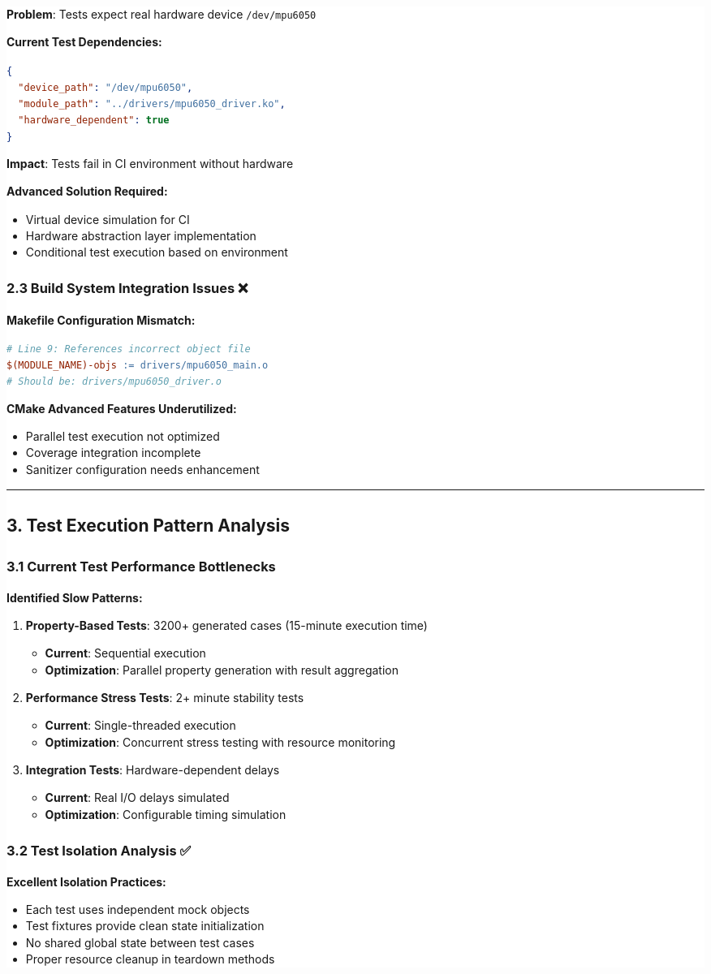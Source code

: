 **Problem**: Tests expect real hardware device `/dev/mpu6050`

**Current Test Dependencies:**
```json
{
  "device_path": "/dev/mpu6050",
  "module_path": "../drivers/mpu6050_driver.ko",
  "hardware_dependent": true
}
```

**Impact**: Tests fail in CI environment without hardware

**Advanced Solution Required:**
- Virtual device simulation for CI
- Hardware abstraction layer implementation
- Conditional test execution based on environment

### 2.3 Build System Integration Issues ❌

**Makefile Configuration Mismatch:**
```makefile
# Line 9: References incorrect object file
$(MODULE_NAME)-objs := drivers/mpu6050_main.o
# Should be: drivers/mpu6050_driver.o
```

**CMake Advanced Features Underutilized:**
- Parallel test execution not optimized
- Coverage integration incomplete
- Sanitizer configuration needs enhancement

---

## 3. Test Execution Pattern Analysis

### 3.1 Current Test Performance Bottlenecks

**Identified Slow Patterns:**

1. **Property-Based Tests**: 3200+ generated cases (15-minute execution time)
   - **Current**: Sequential execution
   - **Optimization**: Parallel property generation with result aggregation

2. **Performance Stress Tests**: 2+ minute stability tests
   - **Current**: Single-threaded execution
   - **Optimization**: Concurrent stress testing with resource monitoring

3. **Integration Tests**: Hardware-dependent delays
   - **Current**: Real I/O delays simulated
   - **Optimization**: Configurable timing simulation

### 3.2 Test Isolation Analysis ✅

**Excellent Isolation Practices:**
- Each test uses independent mock objects
- Test fixtures provide clean state initialization
- No shared global state between test cases
- Proper resource cleanup in teardown methods

